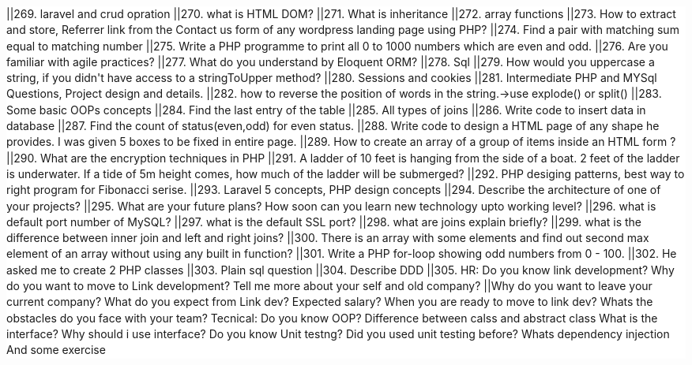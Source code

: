 ||269.  laravel and crud opration
||270.  what is HTML DOM?
||271.  What is inheritance
||272.  array functions
||273.  How to extract and store, Referrer link from the Contact us form of any wordpress landing page using PHP?
||274.  Find a pair with matching sum equal to matching number
||275.  Write a PHP programme to print all 0 to 1000 numbers which are even and odd.
||276.  Are you familiar with agile practices?
||277.  What do you understand by Eloquent ORM?
||278.  Sql
||279.  How would you uppercase a string, if you didn't have access to a stringToUpper method?
||280.  Sessions and cookies
||281.  Intermediate PHP and MYSql Questions, Project design and details.
||282.  how to reverse the position of words in the string.->use explode() or split()
||283.  Some basic OOPs concepts
||284.  Find the last entry of the table
||285.  All types of joins
||286.  Write code to insert data in database
||287. Find the count of status(even,odd) for even status.
||288.  Write code to design a HTML page of any shape he provides. I was given 5 boxes to be fixed in entire page.
||289.  How to create an array of a group of items inside an HTML form ?
||290.  What are the encryption techniques in PHP
||291.  A ladder of 10 feet is hanging from the side of a boat. 2 feet of the ladder is underwater. If a tide of 5m height comes, how much of the ladder will be submerged?
||292.  PHP desiging patterns, best way to right program for Fibonacci serise.
||293.  Laravel 5 concepts, PHP design concepts
||294.   Describe the architecture of one of your projects?
||295.   What are your future plans? How soon can you learn new technology upto working level?
||296.   what is default port number of MySQL?
||297.  what is the default SSL port?
||298. what are joins explain briefly?
||299.  what is the difference between inner join and left and right joins?
||300.   There is an array with some elements and find out second max element of an array without using any built in function?
||301.   Write a PHP for-loop showing odd numbers from 0 - 100.
||302.   He asked me to create 2 PHP classes
||303.   Plain sql question
||304.   Describe DDD
||305.   HR: Do you know link development? Why do you want to move to Link development? Tell me more about your self and old company? ||Why do you want to leave your current company? What do you expect from Link dev? Expected salary? When you are ready to move to link dev? Whats the obstacles do you face with your team? Tecnical: Do you know OOP? Difference between calss and abstract class What is the interface? Why should i use interface? Do you know Unit testng? Did you used unit testing before? Whats dependency injection And some exercise